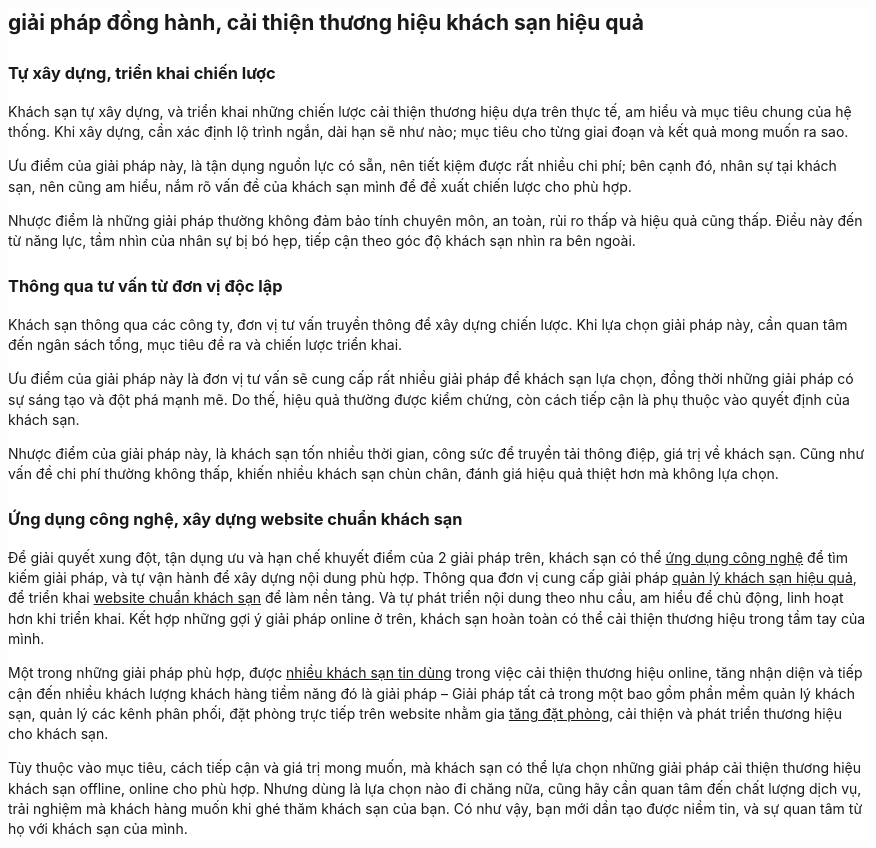 ## giải pháp đồng hành, cải thiện thương hiệu khách sạn hiệu quả

### Tự xây dựng, triển khai chiến lược

Khách sạn tự xây dựng, và triển khai những chiến lược cải thiện thương hiệu dựa trên thực tế, am hiểu và mục tiêu chung của hệ thống. Khi xây dựng, cần xác định lộ trình ngắn, dài hạn sẽ như nào; mục tiêu cho từng giai đoạn và kết quả mong muốn ra sao.

Ưu điểm của giải pháp này, là tận dụng nguồn lực có sẵn, nên tiết kiệm được rất nhiều chi phí; bên cạnh đó, nhân sự tại khách sạn, nên cũng am hiểu, nắm rõ vấn đề của khách sạn mình để đề xuất chiến lược cho phù hợp.

Nhược điểm là những giải pháp thường không đảm bảo tính chuyên môn, an toàn, rủi ro thấp và hiệu quả cũng thấp. Điều này đến từ năng lực, tầm nhìn của nhân sự bị bó hẹp, tiếp cận theo góc độ khách sạn nhìn ra bên ngoài.

### Thông qua tư vấn từ đơn vị độc lập

Khách sạn thông qua các công ty, đơn vị tư vấn truyền thông để xây dựng chiến lược. Khi lựa chọn giải pháp này, cần quan tâm đến ngân sách tổng, mục tiêu đề ra và chiến lược triển khai.

Ưu điểm của giải pháp này là đơn vị tư vấn sẽ cung cấp rất nhiều giải pháp để khách sạn lựa chọn, đồng thời những giải pháp có sự sáng tạo và đột phá mạnh mẽ. Do thế, hiệu quả thường được kiểm chứng, còn cách tiếp cận là phụ thuộc vào quyết định của khách sạn.

Nhược điểm của giải pháp này, là khách sạn tốn nhiều thời gian, công sức để truyền tải thông điệp, giá trị về khách sạn. Cũng như vấn đề chi phí thường không thấp, khiến nhiều khách sạn chùn chân, đánh giá hiệu quả thiệt hơn mà không lựa chọn.

### Ứng dụng công nghệ, xây dựng website chuẩn khách sạn

Để giải quyết xung đột, tận dụng ưu và hạn chế khuyết điểm của 2 giải pháp trên, khách sạn có thể [ứng dụng công nghệ](https://nhavantuonglai.com/posts/) để tìm kiếm giải pháp, và tự vận hành để xây dựng nội dung phù hợp. Thông qua đơn vị cung cấp giải pháp [quản lý khách sạn hiệu quả](https://nhavantuonglai.com/posts/), để triển khai [website chuẩn khách sạn](https://nhavantuonglai.com/posts/) để làm nền tảng. Và tự phát triển nội dung theo nhu cầu, am hiểu để chủ động, linh hoạt hơn khi triển khai. Kết hợp những gợi ý giải pháp online ở trên, khách sạn hoàn toàn có thể cải thiện thương hiệu trong tầm tay của mình.

Một trong những giải pháp phù hợp, được [nhiều khách sạn tin dùng](https://nhavantuonglai.com/posts/) trong việc cải thiện thương hiệu online, tăng nhận diện và tiếp cận đến nhiều khách lượng khách hàng tiềm năng đó là giải pháp – Giải pháp tất cả trong một bao gồm phần mềm quản lý khách sạn, quản lý các kênh phân phối, đặt phòng trực tiếp trên website nhằm gia [tăng đặt phòng](https://nhavantuonglai.com/posts/), cải thiện và phát triển thương hiệu cho khách sạn.

Tùy thuộc vào mục tiêu, cách tiếp cận và giá trị mong muốn, mà khách sạn có thể lựa chọn những giải pháp cải thiện thương hiệu khách sạn offline, online cho phù hợp. Nhưng dùng là lựa chọn nào đi chăng nữa, cũng hãy cần quan tâm đến chất lượng dịch vụ, trải nghiệm mà khách hàng muốn khi ghé thăm khách sạn của bạn. Có như vậy, bạn mới dần tạo được niềm tin, và sự quan tâm từ họ với khách sạn của mình.
